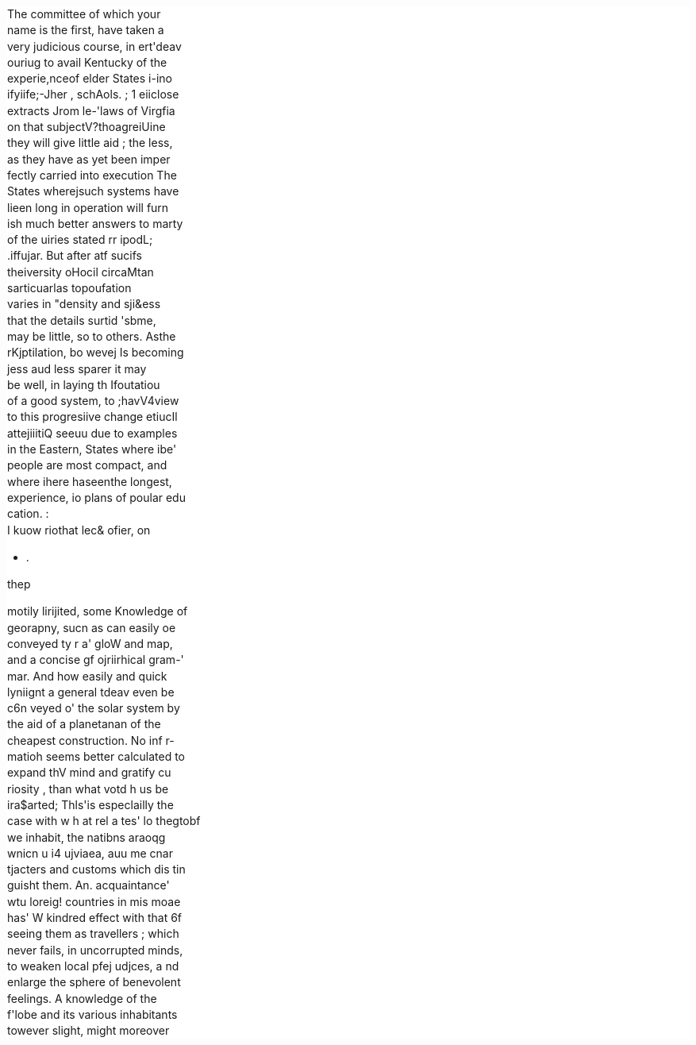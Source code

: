 The committee of which your  
name is the first, have taken a  
very judicious course, in ert&#x27;deav  
ouriug to avail Kentucky of the  
experie,nceof elder States i-ino  
ifyiife;-Jher , schAols. ; 1 eiiclose  
extracts Jrom le-&#x27;laws of Virgfia  
on that subjectV?thoagreiUine  
they will give little aid ; the less,  
as they have as yet been imper­  
fectly carried into execution The  
States wherejsuch systems have  
lieen long in operation will furn­  
ish much better answers to marty  
of the uiries stated rr ipodL;  
.iffujar. But after atf sucifs  
theiversity oHocil circaMtan­  
sarticuarlas topoufation  
varies in &quot;density and sji&amp;ess  
that the details surtid &#x27;sbme,  
may be little, so to others. Asthe  
rKjptilation, bo wevej Is becoming  
jess aud less sparer it may  
be well, in laying th Ifoutatiou  
of a good system, to ;havV4view  
to this progresiive change etiucIl  
attejiiitiQ seeuu due to examples  
in the Eastern, States where ibe&#x27;  
people are most compact, and  
where ihere haseenthe longest,  
experience, io plans of poular edu­  
cation. :  
I kuow riothat lec&amp; ofier, on  
- .  
  
thep  
  
motily lirijited, some Knowledge of  
georapny, sucn as can easily oe  
conveyed ty r a&#x27; gloW and map,  
and a concise gf ojriirhical gram-&#x27;  
mar. And how easily and quick­  
lyniignt a general tdeav even be  
c6n veyed o&#x27; the solar system by  
the aid of a planetanan of the  
cheapest construction. No inf r-  
matioh seems better calculated to  
expand thV mind and gratify cu­  
riosity , than what votd h us be  
ira$arted; Thls&#x27;is especlailly the  
case with w h at rel a tes&#x27; lo thegtobf  
we inhabit, the natibns araoqg  
wnicn u i4 ujviaea, auu me cnar­  
tjacters and customs which dis tin  
guisht them. An. acquaintance&#x27;  
wtu loreig! countries in mis moae  
has&#x27; W kindred effect with that 6f  
seeing them as travellers ; which  
never fails, in uncorrupted minds,  
to weaken local pfej udjces, a nd  
enlarge the sphere of benevolent  
feelings. A knowledge of the  
f&#x27;lobe and its various inhabitants  
towever slight, might moreover  